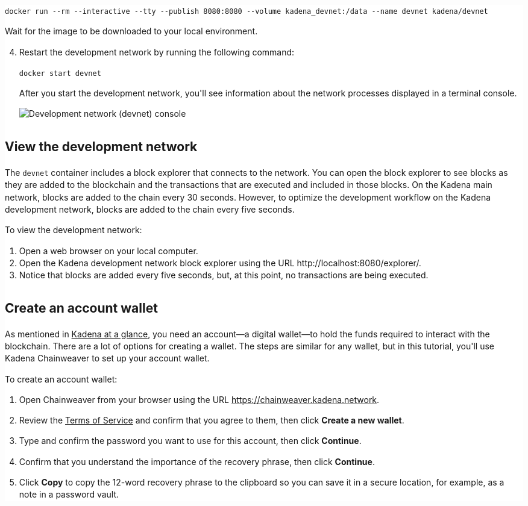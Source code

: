    ```shell
   docker run --rm --interactive --tty --publish 8080:8080 --volume kadena_devnet:/data --name devnet kadena/devnet
   ```

   Wait for the image to be downloaded to your local environment.

4. Restart the development network by running the following command:
   
   ```shell
   docker start devnet
   ```

   After you start the development network, you'll see information about the network processes displayed in a terminal console.

   ![Development network (devnet) console](/assets/docs/hello-world-quickstart/devnet-console.png)

## View the development network

The `devnet` container includes a block explorer that connects to the network.
You can open the block explorer to see blocks as they are added to the blockchain and the transactions that are executed and included in those blocks.
On the Kadena main network, blocks are added to the chain every 30 seconds. 
However, to optimize the development workflow on the Kadena development network, blocks are added to the chain every five seconds.

To view the development network:

1. Open a web browser on your local computer.
2. Open the Kadena development network block explorer using the URL http://localhost:8080/explorer/.
3. Notice that blocks are added every five seconds, but, at this point, no transactions are being executed.

## Create an account wallet

As mentioned in [Kadena at a glance](#kadena-at-a-glance), you need an account—a digital wallet—to hold the funds required to interact with the blockchain.
There are a lot of options for creating a wallet.
The steps are similar for any wallet, but in this tutorial, you'll use Kadena Chainweaver to set up your account wallet.

To create an account wallet:

1. Open Chainweaver from your browser using the URL https://chainweaver.kadena.network.

2. Review the [Terms of Service](https://kadena.io/chainweaver-tos/) and confirm that you agree to them, then click **Create a new wallet**.

3. Type and confirm the password you want to use for this account, then click **Continue**.

4. Confirm that you understand the importance of the recovery phrase, then click **Continue**.

5. Click **Copy** to copy the 12-word recovery phrase to the clipboard so you can save it in a secure location, for example, as a note in a password vault.
   